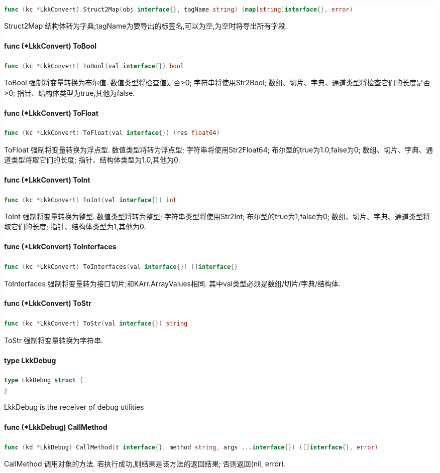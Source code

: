 ```go
func (kc *LkkConvert) Struct2Map(obj interface{}, tagName string) (map[string]interface{}, error)
```
Struct2Map 结构体转为字典;tagName为要导出的标签名,可以为空,为空时将导出所有字段.

#### func (*LkkConvert) ToBool

```go
func (kc *LkkConvert) ToBool(val interface{}) bool
```
ToBool 强制将变量转换为布尔值. 数值类型将检查值是否>0; 字符串将使用Str2Bool; 数组、切片、字典、通道类型将检查它们的长度是否>0;
指针、结构体类型为true,其他为false.

#### func (*LkkConvert) ToFloat

```go
func (kc *LkkConvert) ToFloat(val interface{}) (res float64)
```
ToFloat 强制将变量转换为浮点型. 数值类型将转为浮点型; 字符串将使用Str2Float64; 布尔型的true为1.0,false为0;
数组、切片、字典、通道类型将取它们的长度; 指针、结构体类型为1.0,其他为0.

#### func (*LkkConvert) ToInt

```go
func (kc *LkkConvert) ToInt(val interface{}) int
```
ToInt 强制将变量转换为整型. 数值类型将转为整型; 字符串类型将使用Str2Int; 布尔型的true为1,false为0;
数组、切片、字典、通道类型将取它们的长度; 指针、结构体类型为1,其他为0.

#### func (*LkkConvert) ToInterfaces

```go
func (kc *LkkConvert) ToInterfaces(val interface{}) []interface{}
```
ToInterfaces 强制将变量转为接口切片;和KArr.ArrayValues相同. 其中val类型必须是数组/切片/字典/结构体.

#### func (*LkkConvert) ToStr

```go
func (kc *LkkConvert) ToStr(val interface{}) string
```
ToStr 强制将变量转换为字符串.

#### type LkkDebug

```go
type LkkDebug struct {
}
```

LkkDebug is the receiver of debug utilities

#### func (*LkkDebug) CallMethod

```go
func (kd *LkkDebug) CallMethod(t interface{}, method string, args ...interface{}) ([]interface{}, error)
```
CallMethod 调用对象的方法. 若执行成功,则结果是该方法的返回结果; 否则返回(nil, error).
